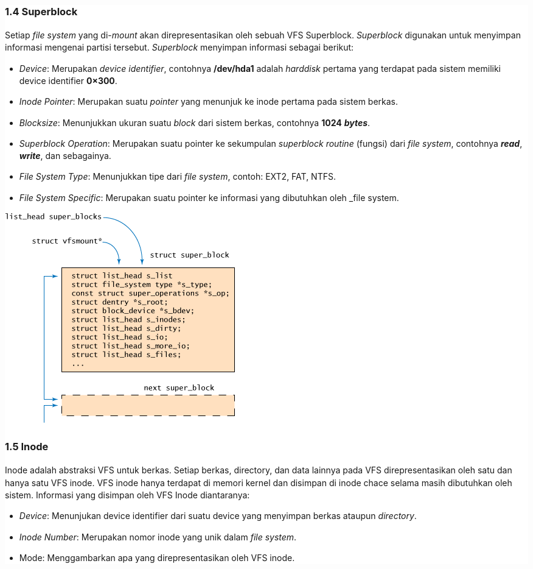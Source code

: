 ### 1.4 Superblock

Setiap _file system_ yang di-_mount_ akan direpresentasikan oleh sebuah VFS Superblock. _Superblock_ digunakan untuk menyimpan informasi mengenai partisi tersebut. _Superblock_ menyimpan informasi sebagai berikut:

-  _Device_: Merupakan _device identifier_, contohnya **/dev/hda1** adalah _harddisk_ pertama yang terdapat pada sistem memiliki device identifier **0×300**.

-  _Inode Pointer_: Merupakan suatu _pointer_ yang menunjuk ke inode pertama pada sistem berkas.

-  _Blocksize_: Menunjukkan ukuran suatu _block_ dari sistem berkas, contohnya **1024** _**bytes**_.

-  _Superblock Operation_: Merupakan suatu pointer ke sekumpulan _superblock routine_ (fungsi) dari _file system_, contohnya _**read**_, _**write**_, dan sebagainya.

-  _File System Type_: Menunjukkan tipe dari _file system_, contoh: EXT2, FAT, NTFS.

-  _File System Specific_: Merupakan suatu pointer ke informasi yang dibutuhkan oleh _file system.

  ![enter image description here](img/figure3.gif?raw=true)



### 1.5 Inode

Inode adalah abstraksi VFS untuk berkas. Setiap berkas, directory, dan data lainnya pada VFS direpresentasikan oleh satu dan hanya satu VFS inode. VFS inode hanya terdapat di memori kernel dan disimpan di inode chace selama masih dibutuhkan oleh sistem. Informasi yang disimpan oleh VFS Inode diantaranya:

-  _Device_: Menunjukan device identifier dari suatu device yang menyimpan berkas ataupun _directory_.

-  _Inode Number_: Merupakan nomor inode yang unik dalam _file system_.

- Mode: Menggambarkan apa yang direpresentasikan oleh VFS inode.
